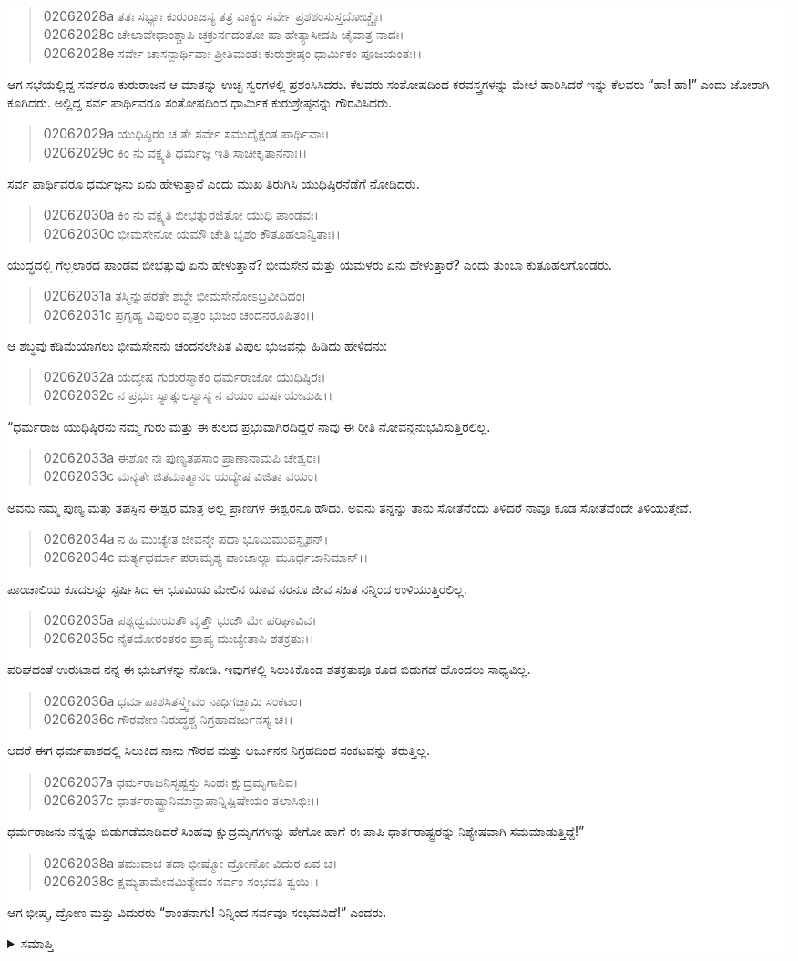 > 02062028a ತತಃ ಸಭ್ಯಾಃ ಕುರುರಾಜಸ್ಯ ತತ್ರ
	ವಾಕ್ಯಂ ಸರ್ವೇ ಪ್ರಶಶಂಸುಸ್ತದೋಚ್ಚೈಃ।  
> 02062028c ಚೇಲಾವೇಧಾಂಶ್ಚಾಪಿ ಚಕ್ರುರ್ನದಂತೋ
	ಹಾ ಹೇತ್ಯಾಸೀದಪಿ ಚೈವಾತ್ರ ನಾದಃ।  
> 02062028e ಸರ್ವೇ ಚಾಸನ್ಪಾರ್ಥಿವಾಃ ಪ್ರೀತಿಮಂತಃ
	ಕುರುಶ್ರೇಷ್ಠಂ ಧಾರ್ಮಿಕಂ ಪೂಜಯಂತಃ।।  

ಆಗ ಸಭೆಯಲ್ಲಿದ್ದ ಸರ್ವರೂ ಕುರುರಾಜನ ಆ ಮಾತನ್ನು ಉಚ್ಛ ಸ್ವರಗಳಲ್ಲಿ ಪ್ರಶಂಸಿಸಿದರು. ಕೆಲವರು ಸಂತೋಷದಿಂದ ಕರವಸ್ತ್ರಗಳನ್ನು ಮೇಲೆ ಹಾರಿಸಿದರೆ ಇನ್ನು ಕೆಲವರು “ಹಾ! ಹಾ!” ಎಂದು ಜೋರಾಗಿ ಕೂಗಿದರು. ಅಲ್ಲಿದ್ದ ಸರ್ವ ಪಾರ್ಥಿವರೂ ಸಂತೋಷದಿಂದ ಧಾರ್ಮಿಕ ಕುರುಶ್ರೇಷ್ಠನನ್ನು ಗೌರವಿಸಿದರು.

> 02062029a ಯುಧಿಷ್ಠಿರಂ ಚ ತೇ ಸರ್ವೇ ಸಮುದೈಕ್ಷಂತ ಪಾರ್ಥಿವಾಃ।   
02062029c ಕಿಂ ನು ವಕ್ಷ್ಯತಿ ಧರ್ಮಜ್ಞ ಇತಿ ಸಾಚೀಕೃತಾನನಾಃ।।

ಸರ್ವ ಪಾರ್ಥಿವರೂ ಧರ್ಮಜ್ಞನು ಏನು ಹೇಳುತ್ತಾನೆ ಎಂದು ಮುಖ ತಿರುಗಿಸಿ ಯುಧಿಷ್ಠಿರನೆಡೆಗೆ ನೋಡಿದರು.

> 02062030a ಕಿಂ ನು ವಕ್ಷ್ಯತಿ ಬೀಭತ್ಸುರಜಿತೋ ಯುಧಿ ಪಾಂಡವಃ।  
02062030c ಭೀಮಸೇನೋ ಯಮೌ ಚೇತಿ ಭೃಶಂ ಕೌತೂಹಲಾನ್ವಿತಾಃ।।

ಯುದ್ಧದಲ್ಲಿ ಗೆಲ್ಲಲಾರದ ಪಾಂಡವ ಬೀಭತ್ಸುವು ಏನು ಹೇಳುತ್ತಾನೆ? ಭೀಮಸೇನ ಮತ್ತು ಯಮಳರು ಏನು ಹೇಳುತ್ತಾರೆ? ಎಂದು ತುಂಬಾ ಕುತೂಹಲಗೊಂಡರು.

> 02062031a ತಸ್ಮಿನ್ನುಪರತೇ ಶಬ್ಧೇ ಭೀಮಸೇನೋಽಬ್ರವೀದಿದಂ।  
02062031c ಪ್ರಗೃಹ್ಯ ವಿಪುಲಂ ವೃತ್ತಂ ಭುಜಂ ಚಂದನರೂಷಿತಂ।।

ಆ ಶಬ್ಧವು ಕಡಿಮೆಯಾಗಲು ಭೀಮಸೇನನು ಚಂದನಲೇಪಿತ ವಿಪುಲ ಭುಜವನ್ನು ಹಿಡಿದು ಹೇಳಿದನು:

> 02062032a ಯದ್ಯೇಷ ಗುರುರಸ್ಮಾಕಂ ಧರ್ಮರಾಜೋ ಯುಧಿಷ್ಠಿರಃ।   
02062032c ನ ಪ್ರಭುಃ ಸ್ಯಾತ್ಕುಲಸ್ಯಾಸ್ಯ ನ ವಯಂ ಮರ್ಷಯೇಮಹಿ।।

“ಧರ್ಮರಾಜ ಯುಧಿಷ್ಠಿರನು ನಮ್ಮ ಗುರು ಮತ್ತು ಈ ಕುಲದ ಪ್ರಭುವಾಗಿರದಿದ್ದರೆ ನಾವು ಈ ರೀತಿ ನೋವನ್ನನುಭವಿಸುತ್ತಿರಲಿಲ್ಲ.

> 02062033a ಈಶೋ ನಃ ಪುಣ್ಯತಪಸಾಂ ಪ್ರಾಣಾನಾಮಪಿ ಚೇಶ್ವರಃ।  
02062033c ಮನ್ಯತೇ ಜಿತಮಾತ್ಮಾನಂ ಯದ್ಯೇಷ ವಿಜಿತಾ ವಯಂ।

ಅವನು ನಮ್ಮ ಪುಣ್ಯ ಮತ್ತು ತಪಸ್ಸಿನ ಈಶ್ವರ ಮಾತ್ರ ಅಲ್ಲ ಪ್ರಾಣಗಳ ಈಶ್ವರನೂ ಹೌದು. ಅವನು ತನ್ನನ್ನು ತಾನು ಸೋತೆನೆಂದು ತಿಳಿದರೆ ನಾವೂ ಕೂಡ ಸೋತೆವೆಂದೇ ತಿಳಿಯುತ್ತೇವೆ.

> 02062034a ನ ಹಿ ಮುಚ್ಯೇತ ಜೀವನ್ಮೇ ಪದಾ ಭೂಮಿಮುಪಸ್ಪೃಶನ್।  
02062034c ಮರ್ತ್ಯಧರ್ಮಾ ಪರಾಮೃಶ್ಯ ಪಾಂಚಾಲ್ಯಾ ಮೂರ್ಧಜಾನಿಮಾನ್।।

ಪಾಂಚಾಲಿಯ ಕೂದಲನ್ನು ಸ್ಪರ್ಷಿಸಿದ ಈ ಭೂಮಿಯ ಮೇಲಿನ ಯಾವ ನರನೂ ಜೀವ ಸಹಿತ ನನ್ನಿಂದ ಉಳಿಯುತ್ತಿರಲಿಲ್ಲ.

> 02062035a ಪಶ್ಯಧ್ವಮಾಯತೌ ವೃತ್ತೌ ಭುಜೌ ಮೇ ಪರಿಘಾವಿವ।  
02062035c ನೈತಯೋರಂತರಂ ಪ್ರಾಪ್ಯ ಮುಚ್ಯೇತಾಪಿ ಶತಕ್ರತುಃ।।

ಪರಿಘದಂತೆ ಉರುಟಾದ ನನ್ನ ಈ ಭುಜಗಳನ್ನು ನೋಡಿ. ಇವುಗಳಲ್ಲಿ ಸಿಲುಕಿಕೊಂಡ ಶತಕ್ರತುವೂ ಕೂಡ ಬಿಡುಗಡೆ ಹೊಂದಲು ಸಾಧ್ಯವಿಲ್ಲ.

> 02062036a ಧರ್ಮಪಾಶಸಿತಸ್ತ್ವೇವಂ ನಾಧಿಗಚ್ಛಾಮಿ ಸಂಕಟಂ।  
02062036c ಗೌರವೇಣ ನಿರುದ್ಧಶ್ಚ ನಿಗ್ರಹಾದರ್ಜುನಸ್ಯ ಚ।।

ಆದರೆ ಈಗ ಧರ್ಮಪಾಶದಲ್ಲಿ ಸಿಲುಕಿದ ನಾನು ಗೌರವ ಮತ್ತು ಅರ್ಜುನನ ನಿಗ್ರಹದಿಂದ ಸಂಕಟವನ್ನು ತರುತ್ತಿಲ್ಲ.

> 02062037a ಧರ್ಮರಾಜನಿಸೃಷ್ಟಸ್ತು ಸಿಂಹಃ ಕ್ಷುದ್ರಮೃಗಾನಿವ।  
02062037c ಧಾರ್ತರಾಷ್ಟ್ರಾನಿಮಾನ್ಪಾಪಾನ್ನಿಷ್ಪಿಷೇಯಂ ತಲಾಸಿಭಿಃ।।

ಧರ್ಮರಾಜನು ನನ್ನನ್ನು ಬಿಡುಗಡೆಮಾಡಿದರೆ ಸಿಂಹವು ಕ್ಷುದ್ರಮೃಗಗಳನ್ನು ಹೇಗೋ ಹಾಗೆ ಈ ಪಾಪಿ ಧಾರ್ತರಾಷ್ಟ್ರರನ್ನು ನಿಶ್ಯೇಷವಾಗಿ ಸಮಮಾಡುತ್ತಿದ್ದೆ!”

> 02062038a ತಮುವಾಚ ತದಾ ಭೀಷ್ಮೋ ದ್ರೋಣೋ ವಿದುರ ಏವ ಚ।  
02062038c ಕ್ಷಮ್ಯತಾಮೇವಮಿತ್ಯೇವಂ ಸರ್ವಂ ಸಂಭವತಿ ತ್ವಯಿ।।

ಆಗ ಭೀಷ್ಮ, ದ್ರೋಣ ಮತ್ತು ವಿದುರರು “ಶಾಂತನಾಗು! ನಿನ್ನಿಂದ ಸರ್ವವೂ ಸಂಭವವಿದೆ!” ಎಂದರು.

<details><summary>ಸಮಾಪ್ತಿ</summary></details>
